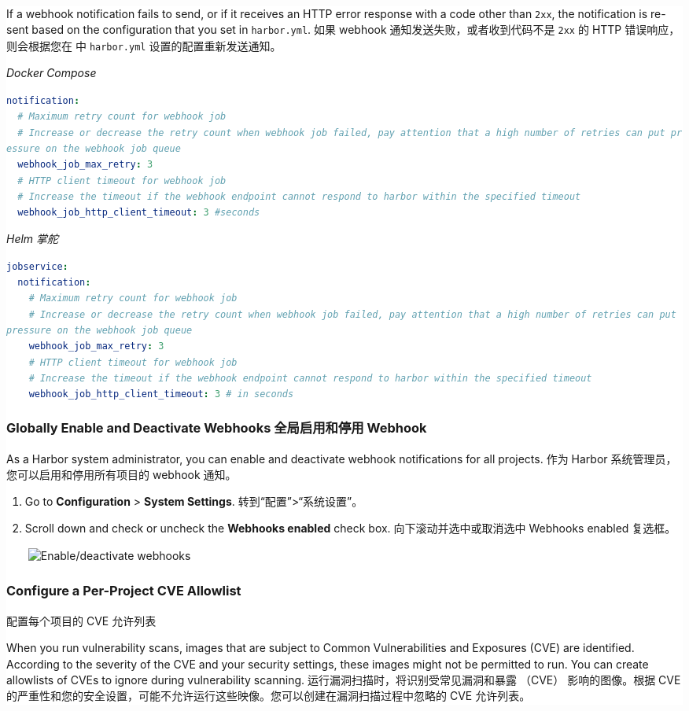 If a webhook notification fails to send, or if it receives an HTTP error response with a code other than `2xx`, the notification is re-sent based on the configuration that you set in `harbor.yml`.
如果 webhook 通知发送失败，或者收到代码不是 `2xx` 的 HTTP 错误响应，则会根据您在 中 `harbor.yml` 设置的配置重新发送通知。

*Docker Compose*

```yaml
notification:
  # Maximum retry count for webhook job
  # Increase or decrease the retry count when webhook job failed, pay attention that a high number of retries can put pressure on the webhook job queue
  webhook_job_max_retry: 3
  # HTTP client timeout for webhook job
  # Increase the timeout if the webhook endpoint cannot respond to harbor within the specified timeout
  webhook_job_http_client_timeout: 3 #seconds
```

*Helm 掌舵*

```yaml
jobservice:
  notification:
    # Maximum retry count for webhook job
    # Increase or decrease the retry count when webhook job failed, pay attention that a high number of retries can put pressure on the webhook job queue
    webhook_job_max_retry: 3
    # HTTP client timeout for webhook job
    # Increase the timeout if the webhook endpoint cannot respond to harbor within the specified timeout
    webhook_job_http_client_timeout: 3 # in seconds
```

### Globally Enable and Deactivate Webhooks 全局启用和停用 Webhook

As a Harbor system administrator, you can enable and deactivate webhook notifications for all projects.
作为 Harbor 系统管理员，您可以启用和停用所有项目的 webhook 通知。

1. Go to **Configuration** > **System Settings**.
   转到“配置”>“系统设置”。

2. Scroll down and check or uncheck the **Webhooks enabled** check box.
   向下滚动并选中或取消选中 Webhooks enabled 复选框。

   

   ​    ![Enable/deactivate webhooks](https://goharbor.io/docs/2.11.0/img/webhooks4.png)  

### Configure a Per-Project CVE Allowlist      

配置每个项目的 CVE 允许列表

When you run vulnerability scans, images that are subject to Common  Vulnerabilities and Exposures (CVE) are identified. According to the  severity of the CVE and your security settings, these images might not  be permitted to run. You can create allowlists of CVEs to ignore during  vulnerability scanning.
运行漏洞扫描时，将识别受常见漏洞和暴露 （CVE） 影响的图像。根据 CVE 的严重性和您的安全设置，可能不允许运行这些映像。您可以创建在漏洞扫描过程中忽略的 CVE 允许列表。
